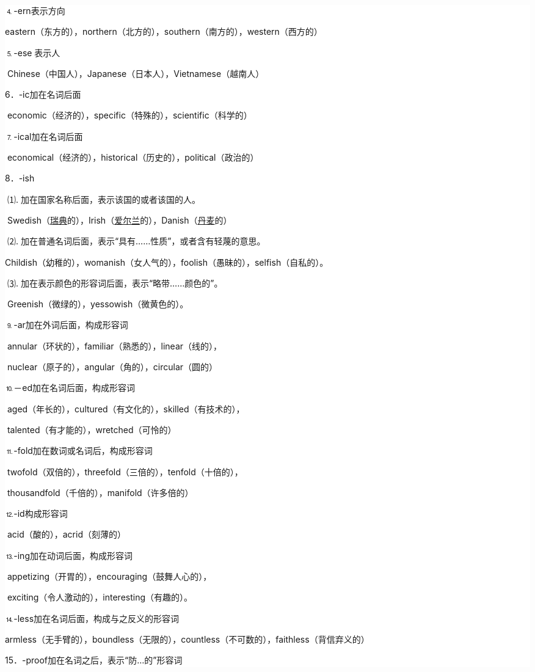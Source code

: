 ⒋-ern表示方向

​	eastern（东方的），northern（北方的），southern（南方的），western（西方的）

⒌-ese 表示人

​	Chinese（中国人），Japanese（日本人），Vietnamese（越南人）

6．-ic加在名词后面

​	economic（经济的），specific（特殊的），scientific（科学的）

⒎-ical加在名词后面

​	economical（经济的），historical（历史的），political（政治的）

8．-ish

​	⑴. 加在国家名称后面，表示该国的或者该国的人。

​		Swedish（[瑞典](https://baike.baidu.com/item/瑞典)的），Irish（[爱尔兰](https://baike.baidu.com/item/爱尔兰)的），Danish（[丹麦](https://baike.baidu.com/item/丹麦)的）

​	⑵. 加在普通名词后面，表示“具有……性质”，或者含有轻蔑的意思。

​		Childish（幼稚的），womanish（女人气的），foolish（愚昧的），selfish（自私的）。

​	⑶. 加在表示颜色的形容词后面，表示“略带……颜色的”。

​		Greenish（微绿的），yessowish（微黄色的）。

⒐-ar加在外词后面，构成形容词

​	annular（环状的），familiar（熟悉的），linear（线的），

​	nuclear（原子的），angular（角的），circular（圆的）

⒑－ed加在名词后面，构成形容词

​	aged（年长的），cultured（有文化的），skilled（有技术的），

​	talented（有才能的），wretched（可怜的）

⒒-fold加在数词或名词后，构成形容词

​	twofold（双倍的），threefold（三倍的），tenfold（十倍的），

​	thousandfold（千倍的），manifold（许多倍的）

⒓-id构成形容词

​	acid（酸的），acrid（刻薄的）

⒔-ing加在动词后面，构成形容词

​	appetizing（开胃的），encouraging（鼓舞人心的），

​	exciting（令人激动的），interesting（有趣的）。

⒕-less加在名词后面，构成与之反义的形容词

​	armless（无手臂的），boundless（无限的），countless（不可数的），faithless（背信弃义的）

15．-proof加在名词之后，表示“防…的”形容词

